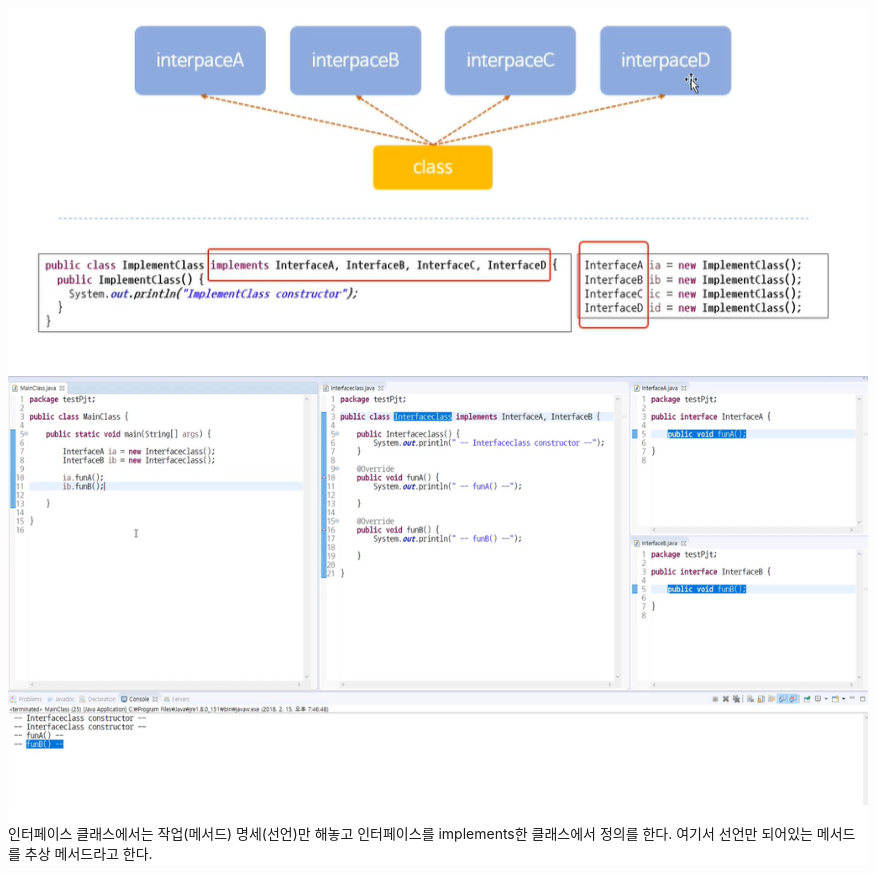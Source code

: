 ![&#xC778;&#xD130;&#xD398;&#xC774;&#xC2A4;&#xB97C; &#xC0AC;&#xC6A9;&#xD55C; &#xB2E4;&#xC591;&#xD55C; &#xC790;&#xB8CC;&#xD615;](../.gitbook/assets/image%20%2872%29.png)

![&#xC778;&#xD130;&#xD398;&#xC774;&#xC2A4; &#xC0AC;&#xC6A9;](../.gitbook/assets/image%20%2829%29.png)

 인터페이스 클래스에서는 작업\(메서드\) 명세\(선언\)만 해놓고 인터페이스를 implements한 클래스에서 정의를 한다. 여기서 선언만 되어있는 메서드를 추상 메서드라고 한다.
